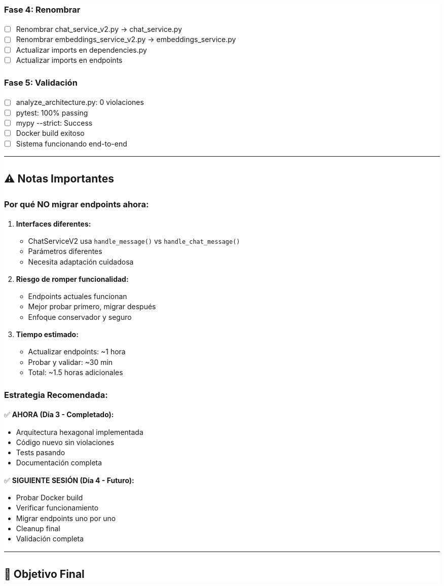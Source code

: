 ### **Fase 4: Renombrar**
- [ ] Renombrar chat_service_v2.py → chat_service.py
- [ ] Renombrar embeddings_service_v2.py → embeddings_service.py
- [ ] Actualizar imports en dependencies.py
- [ ] Actualizar imports en endpoints

### **Fase 5: Validación**
- [ ] analyze_architecture.py: 0 violaciones
- [ ] pytest: 100% passing
- [ ] mypy --strict: Success
- [ ] Docker build exitoso
- [ ] Sistema funcionando end-to-end

---

## ⚠️ Notas Importantes

### **Por qué NO migrar endpoints ahora:**

1. **Interfaces diferentes:**
   - ChatServiceV2 usa `handle_message()` vs `handle_chat_message()`
   - Parámetros diferentes
   - Necesita adaptación cuidadosa

2. **Riesgo de romper funcionalidad:**
   - Endpoints actuales funcionan
   - Mejor probar primero, migrar después
   - Enfoque conservador y seguro

3. **Tiempo estimado:**
   - Actualizar endpoints: ~1 hora
   - Probar y validar: ~30 min
   - Total: ~1.5 horas adicionales

### **Estrategia Recomendada:**

✅ **AHORA (Día 3 - Completado):**
- Arquitectura hexagonal implementada
- Código nuevo sin violaciones
- Tests pasando
- Documentación completa

✅ **SIGUIENTE SESIÓN (Día 4 - Futuro):**
- Probar Docker build
- Verificar funcionamiento
- Migrar endpoints uno por uno
- Cleanup final
- Validación completa

---

## 🎯 Objetivo Final
